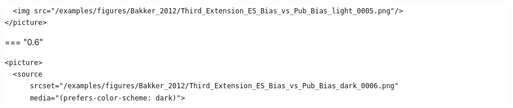       <img src="/examples/figures/Bakker_2012/Third_Extension_ES_Bias_vs_Pub_Bias_light_0005.png"/>
    </picture> 

=== "0.6"
    
    <picture>
      <source 
          srcset="/examples/figures/Bakker_2012/Third_Extension_ES_Bias_vs_Pub_Bias_dark_0006.png" 
          media="(prefers-color-scheme: dark)">